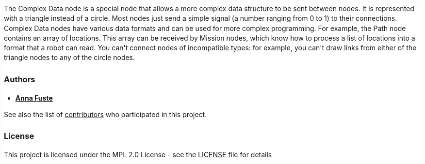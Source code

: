 The Complex Data node is a special node that allows a more complex data structure to be sent between nodes.
It is represented with a triangle instead of a circle. Most nodes just send a simple signal (a number ranging from 0 to 1) to their connections.
Complex Data nodes have various data formats and can be used for more complex programming. For example, the Path node contains an array of locations.
This array can be received by Mission nodes, which know how to process a list of locations into a format that a robot can read.
You can't connect nodes of incompatible types: for example, you can't draw links from either of the triangle nodes to any of the circle nodes.

### Authors

* **[Anna Fuste](https://github.com/afustePTC)**

See also the list of [contributors](https://github.com/ptcrealitylab/vuforia-spatial-motion-addon/contributors) who participated in this project.

### License

This project is licensed under the MPL 2.0 License - see the [LICENSE](https://github.com/ptcrealitylab/vuforia-spatial-robotic-addon/blob/master/LICENSE) file for details
